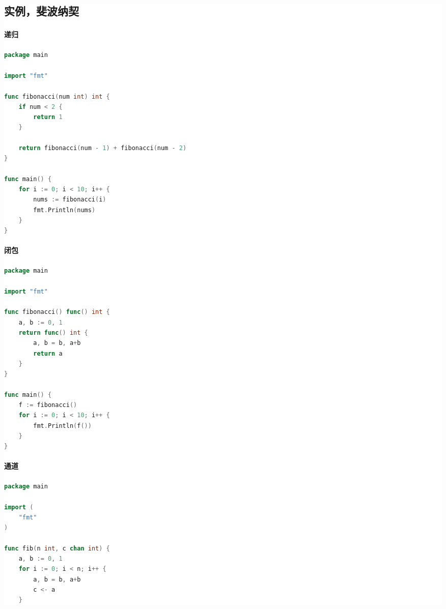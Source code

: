 


## 实例，斐波纳契

#### 递归

```go
package main

import "fmt"

func fibonacci(num int) int {
	if num < 2 {
		return 1
	}

	return fibonacci(num - 1) + fibonacci(num - 2)
}

func main() {
	for i := 0; i < 10; i++ {
		nums := fibonacci(i)
		fmt.Println(nums)
	}
}
```

#### 闭包

```go
package main

import "fmt"

func fibonacci() func() int {
	a, b := 0, 1
	return func() int {
		a, b = b, a+b
		return a
	}
}

func main() {
	f := fibonacci()
	for i := 0; i < 10; i++ {
		fmt.Println(f())
	}
}
```

#### 通道

```go
package main

import (
	"fmt"
)

func fib(n int, c chan int) {
	a, b := 0, 1
	for i := 0; i < n; i++ {
		a, b = b, a+b
		c <- a
	}
```